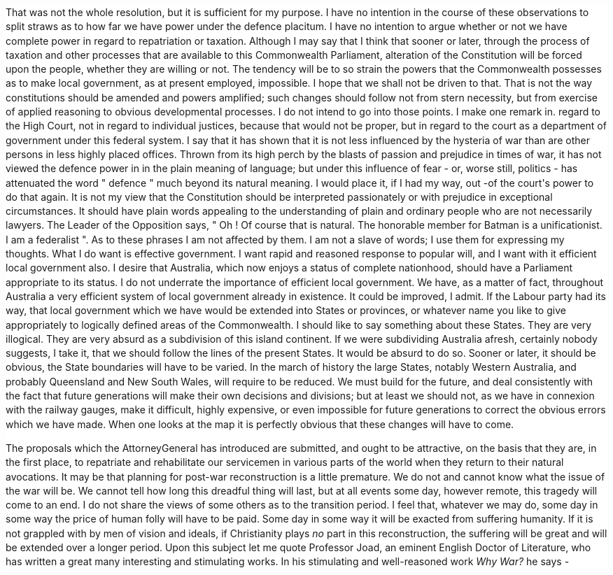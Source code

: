 That was not the whole resolution, but it is sufficient for my purpose. I have no intention in the course of these observations to split straws as to how far we have power under the defence placitum. I have no intention to argue whether or not we have complete power in regard to repatriation or taxation. Although I may say that I think that sooner or later, through the process of taxation and other processes that are available to this Commonwealth Parliament, alteration of the Constitution will be forced upon the people, whether they are willing or not. The tendency will be to so strain the powers that the Commonwealth possesses as to make local government, as at present employed, impossible. I hope that we shall not be driven to that. That is not the way constitutions should be amended and powers amplified; such changes should follow not from stern necessity, but from exercise of applied reasoning to obvious developmental processes. I do not intend to go into those points. I make one remark in. regard to the High Court, not in regard to individual justices, because that would not be proper, but in regard to the court as a department of government under this federal system. I say that it has shown that it is not less influenced by the hysteria of war than are other persons in less highly placed offices. Thrown from its high perch by the blasts of passion and prejudice in times of war, it has not viewed the defence power in in the plain meaning of language; but under this influence of fear - or, worse still, politics - has attenuated the word " defence " much beyond its natural meaning. I would place it, if I had my way, out -of the court's power to do that again. It is not my view that the Constitution should be interpreted passionately or with prejudice in exceptional circumstances. It should have plain words appealing to the understanding of plain and ordinary people who are not necessarily lawyers. The Leader of the Opposition says, " Oh ! Of course that is natural. The honorable member for Batman is a unificationist. I am a federalist ". As to these phrases I am not affected by them. I am not a slave of words; I use them for expressing my thoughts. What I do want is effective government. I want rapid and reasoned response to popular will, and I want with it efficient local government also. I desire that Australia, which now enjoys a status of complete nationhood, should have a Parliament appropriate to its status. I do not underrate the importance of efficient local government. We have, as a matter of fact, throughout Australia a very efficient system of local government already in existence. It could be improved, I admit. If the Labour party had its way, that local government which we have would be extended into States or provinces, or whatever name you like to give appropriately to logically defined areas of the Commonwealth. I should like to say something about these States. They are very illogical. They are very absurd as a subdivision of this island continent. If we were subdividing Australia afresh, certainly nobody suggests, I take it, that we should follow the lines of the present States. It would be absurd to do so. Sooner or later, it should be obvious, the State boundaries will have to be varied. In the march of history the large States, notably Western Australia, and probably Queensland and New South Wales, will require to be reduced. We must build for the future, and deal consistently with the fact that future generations will make their own decisions and divisions; but at least we should not, as we have in connexion with the railway gauges, make it difficult, highly expensive, or even impossible for future generations to correct the obvious errors which we have made. When one looks at the map it is perfectly obvious that these changes will have to come. 

The proposals which the AttorneyGeneral has introduced are submitted, and ought to be attractive, on the basis that they are, in the first place, to repatriate and rehabilitate our servicemen in various parts of the world when they return to their natural avocations. It may be that planning for post-war reconstruction is a little premature. We do not and cannot know what the issue of the war will be. We cannot tell how long this dreadful thing will last, but at all events some day, however remote, this tragedy will come to an end. I do not share the views of some others as to the transition period. I feel that, whatever we may do, some day in some way the price of human folly will have to be paid. Some day in some way it will be exacted from suffering humanity. If it is not grappled with by men of vision and ideals, if Christianity plays  *no*  part in this reconstruction, the suffering will be great and will be extended over a longer period. Upon this subject let me quote Professor  Joad,  an eminent English Doctor of Literature, who has written a great many interesting and stimulating works. In his stimulating and well-reasoned work  *Why War?*  he says - 
